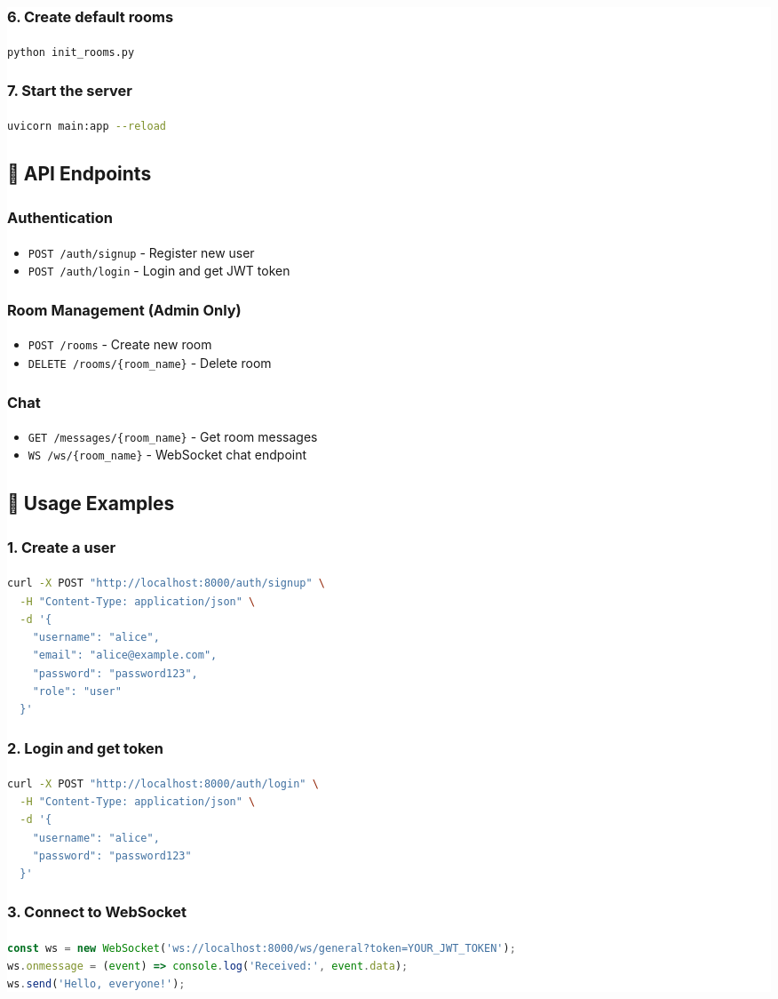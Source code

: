 ### 6. Create default rooms
```bash
python init_rooms.py
```

### 7. Start the server
```bash
uvicorn main:app --reload
```

## 📡 API Endpoints

### Authentication
- `POST /auth/signup` - Register new user
- `POST /auth/login` - Login and get JWT token

### Room Management (Admin Only)
- `POST /rooms` - Create new room
- `DELETE /rooms/{room_name}` - Delete room

### Chat
- `GET /messages/{room_name}` - Get room messages
- `WS /ws/{room_name}` - WebSocket chat endpoint

## 🔧 Usage Examples

### 1. Create a user
```bash
curl -X POST "http://localhost:8000/auth/signup" \
  -H "Content-Type: application/json" \
  -d '{
    "username": "alice",
    "email": "alice@example.com",
    "password": "password123",
    "role": "user"
  }'
```

### 2. Login and get token
```bash
curl -X POST "http://localhost:8000/auth/login" \
  -H "Content-Type: application/json" \
  -d '{
    "username": "alice",
    "password": "password123"
  }'
```

### 3. Connect to WebSocket
```javascript
const ws = new WebSocket('ws://localhost:8000/ws/general?token=YOUR_JWT_TOKEN');
ws.onmessage = (event) => console.log('Received:', event.data);
ws.send('Hello, everyone!');
```
